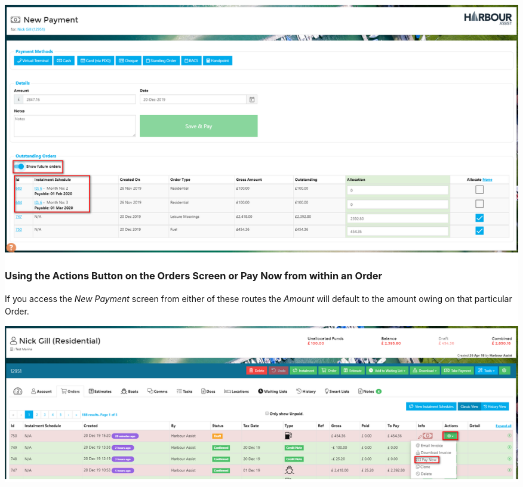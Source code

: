 

![image-20191220152643374](image-20191220152643374.png)

### Using the Actions Button on the Orders Screen or Pay Now from within an Order

If you access the *New Payment* screen from either of these routes the *Amount* will default to the amount owing on that particular Order.

![image-20191220154141285](image-20191220154141285.png)
